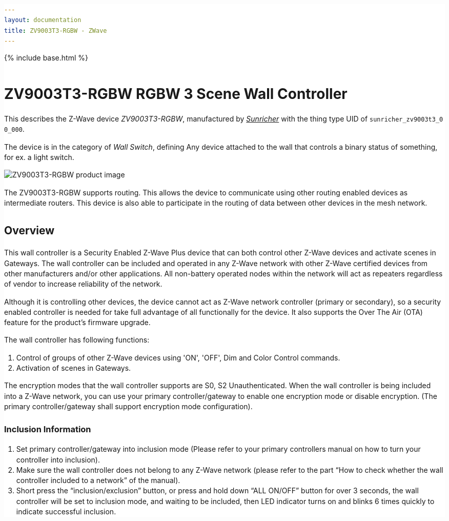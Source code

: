 ```yaml
---
layout: documentation
title: ZV9003T3-RGBW - ZWave
---
```


{% include base.html %}

# ZV9003T3-RGBW RGBW 3 Scene Wall Controller
This describes the Z-Wave device *ZV9003T3-RGBW*, manufactured by *[Sunricher](www.sunricher.com)* with the thing type UID of ```sunricher_zv9003t3_00_000```.

The device is in the category of *Wall Switch*, defining Any device attached to the wall that controls a binary status of something, for ex. a light switch.

![ZV9003T3-RGBW product image](https://www.cd-jackson.com/zwave_device_uploads/1024/1024_default.png)


The ZV9003T3-RGBW supports routing. This allows the device to communicate using other routing enabled devices as intermediate routers.  This device is also able to participate in the routing of data between other devices in the mesh network.

## Overview

This wall controller is a Security Enabled Z-Wave Plus device that can both control other Z-Wave devices and activate scenes in Gateways. The wall controller can be included and operated in any Z-Wave network with other Z-Wave certified devices from other manufacturers and/or other applications. All non-battery operated nodes within the network will act as repeaters regardless of vendor to increase reliability of the network.

Although it is controlling other devices, the device cannot act as Z-Wave network controller (primary or secondary), so a security enabled controller is needed for take full advantage of all functionally for the device. It also supports the Over The Air (OTA) feature for the product’s firmware upgrade.

The wall controller has following functions:

  1. Control of groups of other Z-Wave devices using 'ON', 'OFF', Dim and Color Control commands.
  2. Activation of scenes in Gateways.

The encryption modes that the wall controller supports are S0, S2 Unauthenticated. When the wall controller is being included into a Z-Wave network, you can use your primary controller/gateway to enable one encryption mode or disable encryption. (The primary controller/gateway shall support encryption mode configuration).

### Inclusion Information

  1. Set primary controller/gateway into inclusion mode (Please refer to your primary controllers manual on how to turn your controller into inclusion).
  2. Make sure the wall controller does not belong to any Z-Wave network (please refer to the part “How to check whether the wall controller included to a network” of the manual).
  3. Short press the “inclusion/exclusion” button, or press and hold down “ALL ON/OFF” button for over 3 seconds, the wall controller will be set to inclusion mode, and waiting to be included, then LED indicator turns on and blinks 6 times quickly to indicate successful inclusion.

